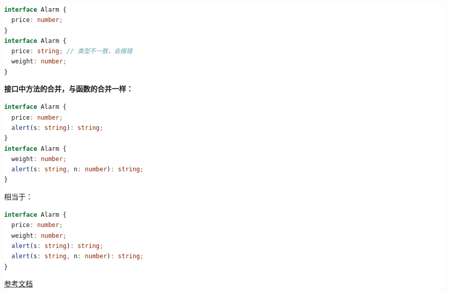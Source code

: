 ```ts
interface Alarm {
  price: number;
}
interface Alarm {
  price: string; // 类型不一致，会报错
  weight: number;
}
```

**接口中方法的合并，与函数的合并一样：**

```ts
interface Alarm {
  price: number;
  alert(s: string): string;
}
interface Alarm {
  weight: number;
  alert(s: string, n: number): string;
}
```

相当于：

```ts
interface Alarm {
  price: number;
  weight: number;
  alert(s: string): string;
  alert(s: string, n: number): string;
}
```



[参考文档](https://tsejx.github.io/typescript-guidebook/syntax/basics/basic-types)

